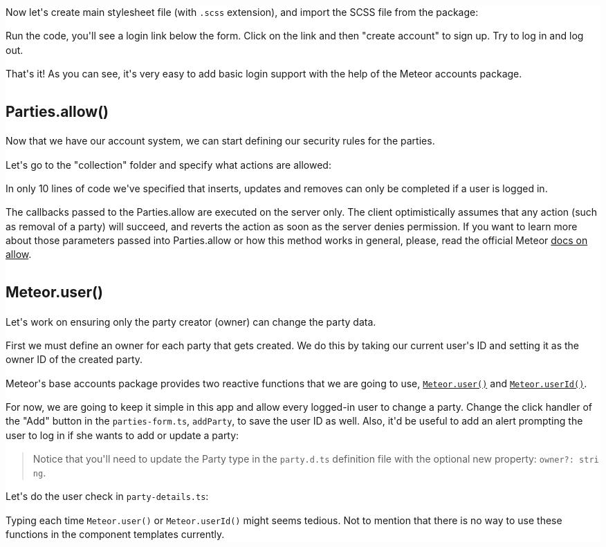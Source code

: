 <diffbox tutorial="angular2-meteor-socially" step="8.3"></diffbox>

Now let's create main stylesheet file (with `.scss` extension), and import the SCSS file from the package:

<diffbox tutorial="angular2-meteor-socially" step="8.4"></diffbox>

Run the code, you'll see a login link below the form. Click on the link and then "create  account" to sign up. Try to log in and log out.

That's it! As you can see, it's very easy to add basic login support with the help of the Meteor accounts package.

## Parties.allow()

Now that we have our account system, we can start defining our security rules for the parties.

Let's go to the "collection" folder and specify what actions are allowed:

<diffbox tutorial="angular2-meteor-socially" step="8.5"></diffbox>

In only 10 lines of code we've specified that inserts, updates and removes can only be completed if a user is logged in.

The callbacks passed to the Parties.allow are executed on the server only. The client optimistically assumes that any action (such as removal of a party) will succeed, and reverts the action as soon as the server denies permission.
If you want to learn more about those parameters passed into Parties.allow or how this method works in general, please, read the official Meteor [docs on allow](http://docs.meteor.com/#/full/allow).

## Meteor.user()

Let's work on ensuring only the party creator (owner) can change the party data.

First we must define an owner for each party that gets created. We do this by taking our current user's ID and setting it as the owner ID of the created party.

Meteor's base accounts package provides two reactive functions that we are going to
use, [`Meteor.user()`](http://docs.meteor.com/#/full/meteor_user) and [`Meteor.userId()`](http://docs.meteor.com/#/full/meteor_users).

For now, we are going to keep it simple in this app and allow every logged-in user to change a party.
Change the click handler of the "Add" button in the `parties-form.ts`, `addParty`, to save the user ID as well. Also, it'd be useful to add an alert prompting the user to log in if she wants to add or update a party:

<diffbox tutorial="angular2-meteor-socially" step="8.6"></diffbox>

> Notice that you'll need to update the Party type in the `party.d.ts` definition file with the optional new property: `owner?: string`.

Let's do the user check in `party-details.ts`:

<diffbox tutorial="angular2-meteor-socially" step="8.7"></diffbox>

Typing each time `Meteor.user()` or `Meteor.userId()` might seems tedious.
Not to mention that there is no way to use these functions in the component templates currently.
